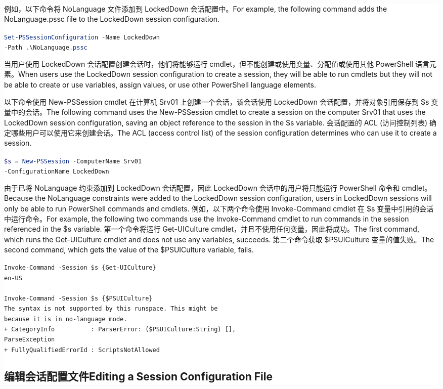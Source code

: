 <span data-ttu-id="9c7c2-147">例如，以下命令将 NoLanguage 文件添加到 LockedDown 会话配置中。</span><span class="sxs-lookup"><span data-stu-id="9c7c2-147">For example, the following command adds the NoLanguage.pssc file to the LockedDown session configuration.</span></span>

```powershell
Set-PSSessionConfiguration -Name LockedDown
-Path .\NoLanguage.pssc
```

<span data-ttu-id="9c7c2-148">当用户使用 LockedDown 会话配置创建会话时，他们将能够运行 cmdlet，但不能创建或使用变量、分配值或使用其他 PowerShell 语言元素。</span><span class="sxs-lookup"><span data-stu-id="9c7c2-148">When users use the LockedDown session configuration to create a session, they will be able to run cmdlets but they will not be able to create or use variables, assign values, or use other PowerShell language elements.</span></span>

<span data-ttu-id="9c7c2-149">以下命令使用 New-PSSession cmdlet 在计算机 Srv01 上创建一个会话，该会话使用 LockedDown 会话配置，并将对象引用保存到 $s 变量中的会话。</span><span class="sxs-lookup"><span data-stu-id="9c7c2-149">The following command uses the New-PSSession cmdlet to create a session on the computer Srv01 that uses the LockedDown session configuration, saving an object reference to the session in the $s variable.</span></span> <span data-ttu-id="9c7c2-150">会话配置的 ACL (访问控制列表) 确定哪些用户可以使用它来创建会话。</span><span class="sxs-lookup"><span data-stu-id="9c7c2-150">The ACL (access control list) of the session configuration determines who can use it to create a session.</span></span>

```powershell
$s = New-PSSession -ComputerName Srv01
-ConfigurationName LockedDown
```

<span data-ttu-id="9c7c2-151">由于已将 NoLanguage 约束添加到 LockedDown 会话配置，因此 LockedDown 会话中的用户将只能运行 PowerShell 命令和 cmdlet。</span><span class="sxs-lookup"><span data-stu-id="9c7c2-151">Because the NoLanguage constraints were added to the LockedDown session configuration, users in LockedDown sessions will only be able to run PowerShell commands and cmdlets.</span></span> <span data-ttu-id="9c7c2-152">例如，以下两个命令使用 Invoke-Command cmdlet 在 $s 变量中引用的会话中运行命令。</span><span class="sxs-lookup"><span data-stu-id="9c7c2-152">For example, the following two commands use the Invoke-Command cmdlet to run commands in the session referenced in the $s variable.</span></span> <span data-ttu-id="9c7c2-153">第一个命令将运行 Get-UICulture cmdlet，并且不使用任何变量，因此将成功。</span><span class="sxs-lookup"><span data-stu-id="9c7c2-153">The first command, which runs the Get-UICulture cmdlet and does not use any variables, succeeds.</span></span> <span data-ttu-id="9c7c2-154">第二个命令获取 $PSUICulture 变量的值失败。</span><span class="sxs-lookup"><span data-stu-id="9c7c2-154">The second command, which gets the value of the $PSUICulture variable, fails.</span></span>

```
Invoke-Command -Session $s {Get-UICulture}
en-US

Invoke-Command -Session $s {$PSUICulture}
The syntax is not supported by this runspace. This might be
because it is in no-language mode.
+ CategoryInfo          : ParserError: ($PSUICulture:String) [],
ParseException
+ FullyQualifiedErrorId : ScriptsNotAllowed
```

## <a name="editing-a-session-configuration-file"></a><span data-ttu-id="9c7c2-155">编辑会话配置文件</span><span class="sxs-lookup"><span data-stu-id="9c7c2-155">Editing a Session Configuration File</span></span>
